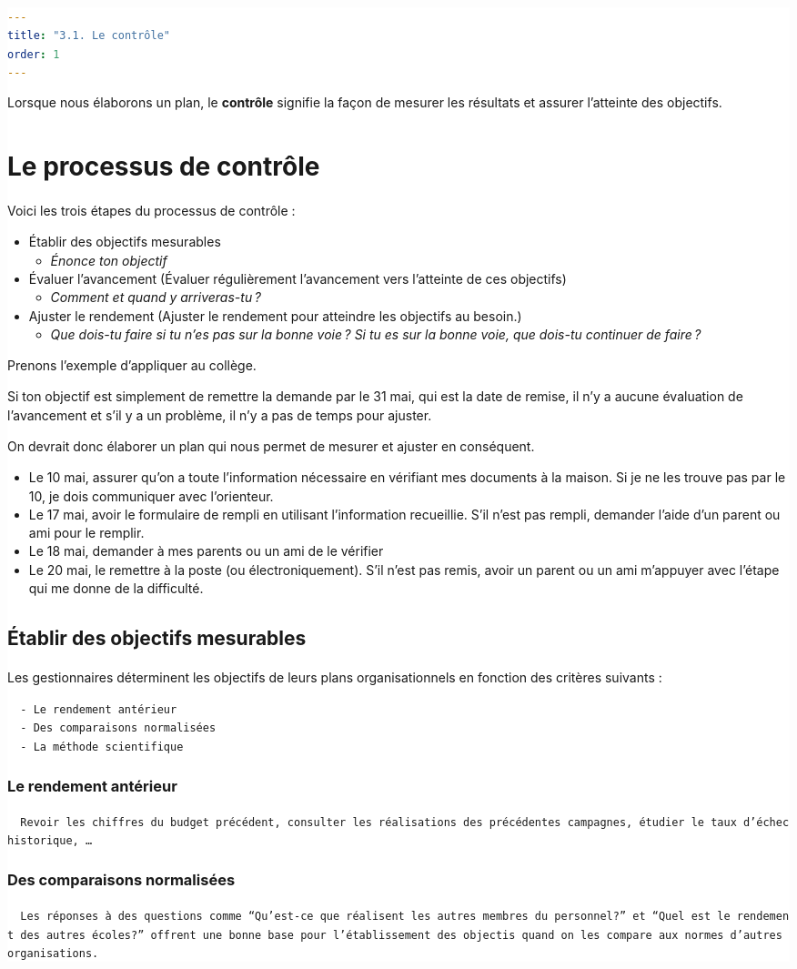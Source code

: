 ```yaml
---
title: "3.1. Le contrôle"
order: 1
---
```

Lorsque nous élaborons un plan, le **contrôle** signifie la façon de mesurer les résultats et assurer l’atteinte des objectifs.

# Le processus de contrôle

Voici les trois étapes du processus de contrôle :

- Établir des objectifs mesurables
    - *Énonce ton objectif*
- Évaluer l’avancement (Évaluer régulièrement l’avancement vers l’atteinte de ces objectifs)
    - *Comment et quand y arriveras-tu ?*
- Ajuster le rendement (Ajuster le rendement pour atteindre les objectifs au besoin.)
    - *Que dois-tu faire si tu n’es pas sur la bonne voie ? Si tu es sur la bonne voie, que dois-tu continuer de faire ?*

Prenons l’exemple d’appliquer au collège.

Si ton objectif est simplement de remettre la demande par le 31 mai, qui est la date de remise, il n’y a aucune évaluation de l’avancement et s’il y a un problème, il n’y a pas de temps pour ajuster.

On devrait donc élaborer un plan qui nous permet de mesurer et ajuster en conséquent.

- Le 10 mai, assurer qu’on a toute l’information nécessaire en vérifiant mes documents à la maison. Si je ne les trouve pas par le 10, je dois communiquer avec l’orienteur.
- Le 17 mai, avoir le formulaire de rempli en utilisant l’information recueillie. S’il n’est pas rempli, demander l’aide d’un parent ou ami pour le remplir.
- Le 18 mai, demander à mes parents ou un ami de le vérifier
- Le 20 mai, le remettre à la poste (ou électroniquement). S’il n’est pas remis, avoir un parent ou un ami m’appuyer avec l’étape qui me donne de la difficulté.

## Établir des objectifs mesurables

Les gestionnaires déterminent les objectifs de leurs plans organisationnels en fonction des critères suivants :

      - Le rendement antérieur
      - Des comparaisons normalisées
      - La méthode scientifique

### Le rendement antérieur

      Revoir les chiffres du budget précédent, consulter les réalisations des précédentes campagnes, étudier le taux d’échec historique, …

### Des comparaisons normalisées

      Les réponses à des questions comme “Qu’est-ce que réalisent les autres membres du personnel?” et “Quel est le rendement des autres écoles?” offrent une bonne base pour l’établissement des objectis quand on les compare aux normes d’autres organisations.

